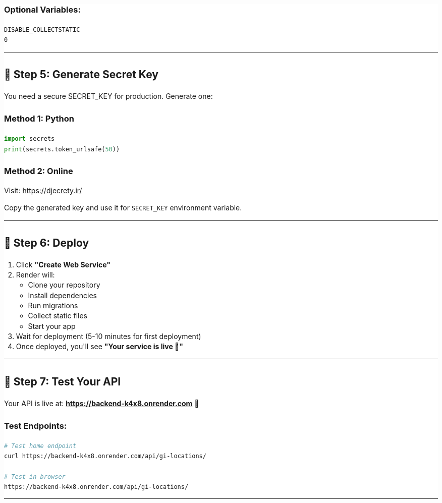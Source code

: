 ### Optional Variables:

```
DISABLE_COLLECTSTATIC
0
```

---

## 🔑 Step 5: Generate Secret Key

You need a secure SECRET_KEY for production. Generate one:

### Method 1: Python
```python
import secrets
print(secrets.token_urlsafe(50))
```

### Method 2: Online
Visit: https://djecrety.ir/

Copy the generated key and use it for `SECRET_KEY` environment variable.

---

## 🚀 Step 6: Deploy

1. Click **"Create Web Service"**
2. Render will:
   - Clone your repository
   - Install dependencies
   - Run migrations
   - Collect static files
   - Start your app
3. Wait for deployment (5-10 minutes for first deployment)
4. Once deployed, you'll see **"Your service is live 🎉"**

---

## 🧪 Step 7: Test Your API

Your API is live at: **https://backend-k4x8.onrender.com** 🎉

### Test Endpoints:

```bash
# Test home endpoint
curl https://backend-k4x8.onrender.com/api/gi-locations/

# Test in browser
https://backend-k4x8.onrender.com/api/gi-locations/
```

---